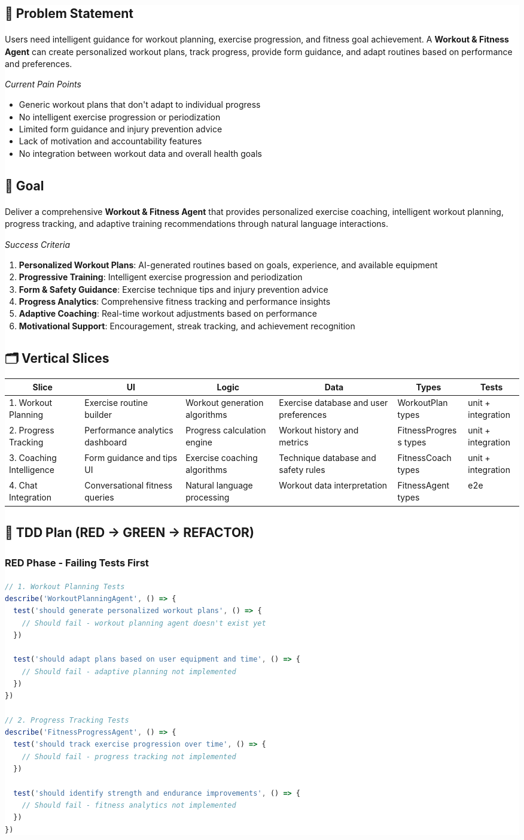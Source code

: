 ## 📜 Problem Statement
Users need intelligent guidance for workout planning, exercise progression, and fitness goal achievement. A **Workout & Fitness Agent** can create personalized workout plans, track progress, provide form guidance, and adapt routines based on performance and preferences.

*Current Pain Points*
- Generic workout plans that don't adapt to individual progress
- No intelligent exercise progression or periodization
- Limited form guidance and injury prevention advice
- Lack of motivation and accountability features
- No integration between workout data and overall health goals

## 🎯 Goal
Deliver a comprehensive **Workout & Fitness Agent** that provides personalized exercise coaching, intelligent workout planning, progress tracking, and adaptive training recommendations through natural language interactions.

*Success Criteria*
1. **Personalized Workout Plans**: AI-generated routines based on goals, experience, and available equipment
2. **Progressive Training**: Intelligent exercise progression and periodization
3. **Form & Safety Guidance**: Exercise technique tips and injury prevention advice
4. **Progress Analytics**: Comprehensive fitness tracking and performance insights
5. **Adaptive Coaching**: Real-time workout adjustments based on performance
6. **Motivational Support**: Encouragement, streak tracking, and achievement recognition

## 🗂 Vertical Slices
| Slice | UI | Logic | Data | Types | Tests |
|-------|----|----|------|-------|-------|
| 1. Workout Planning | Exercise routine builder | Workout generation algorithms | Exercise database and user preferences | WorkoutPlan types | unit + integration |
| 2. Progress Tracking | Performance analytics dashboard | Progress calculation engine | Workout history and metrics | FitnessProgress types | unit + integration |
| 3. Coaching Intelligence | Form guidance and tips UI | Exercise coaching algorithms | Technique database and safety rules | FitnessCoach types | unit + integration |
| 4. Chat Integration | Conversational fitness queries | Natural language processing | Workout data interpretation | FitnessAgent types | e2e |

## 🔬 TDD Plan (RED → GREEN → REFACTOR)

### RED Phase - Failing Tests First
```typescript
// 1. Workout Planning Tests
describe('WorkoutPlanningAgent', () => {
  test('should generate personalized workout plans', () => {
    // Should fail - workout planning agent doesn't exist yet
  })
  
  test('should adapt plans based on user equipment and time', () => {
    // Should fail - adaptive planning not implemented
  })
})

// 2. Progress Tracking Tests
describe('FitnessProgressAgent', () => {
  test('should track exercise progression over time', () => {
    // Should fail - progress tracking not implemented
  })
  
  test('should identify strength and endurance improvements', () => {
    // Should fail - fitness analytics not implemented
  })
})
```